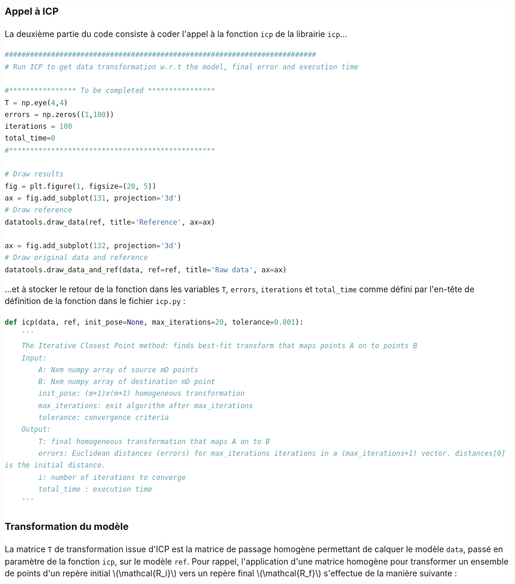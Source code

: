 ### Appel à ICP

La deuxième partie du code consiste à coder l'appel à la fonction `icp` de la librairie `icp`... 

```python
##########################################################################
# Run ICP to get data transformation w.r.t the model, final error and execution time

#**************** To be completed ****************
T = np.eye(4,4)
errors = np.zeros((1,100))
iterations = 100
total_time=0
#*************************************************

# Draw results
fig = plt.figure(1, figsize=(20, 5))
ax = fig.add_subplot(131, projection='3d')
# Draw reference
datatools.draw_data(ref, title='Reference', ax=ax)

ax = fig.add_subplot(132, projection='3d')
# Draw original data and reference
datatools.draw_data_and_ref(data, ref=ref, title='Raw data', ax=ax)
```

...et à stocker le retour de la fonction dans les variables `T`, `errors`, `iterations` et `total_time` comme défini par l'en-tête de définition de la fonction dans le fichier `icp.py` :

```python
def icp(data, ref, init_pose=None, max_iterations=20, tolerance=0.001):
    '''
    The Iterative Closest Point method: finds best-fit transform that maps points A on to points B
    Input:
        A: Nxm numpy array of source mD points
        B: Nxm numpy array of destination mD point
        init_pose: (m+1)x(m+1) homogeneous transformation
        max_iterations: exit algorithm after max_iterations
        tolerance: convergence criteria
    Output:
        T: final homogeneous transformation that maps A on to B
        errors: Euclidean distances (errors) for max_iterations iterations in a (max_iterations+1) vector. distances[0] is the initial distance.
        i: number of iterations to converge
        total_time : execution time
    '''
```

### Transformation du modèle 

La matrice `T` de transformation issue d'ICP est la matrice de passage homogène permettant de calquer le modèle `data`, passé en paramètre de la fonction `icp`, sur le modèle `ref`.
Pour rappel, l'application d'une matrice homogène pour transformer un ensemble de points d'un repère initial \\(\mathcal{R_i}\\) vers un repère final \\(\mathcal{R_f}\\) s'effectue de la manière suivante :

